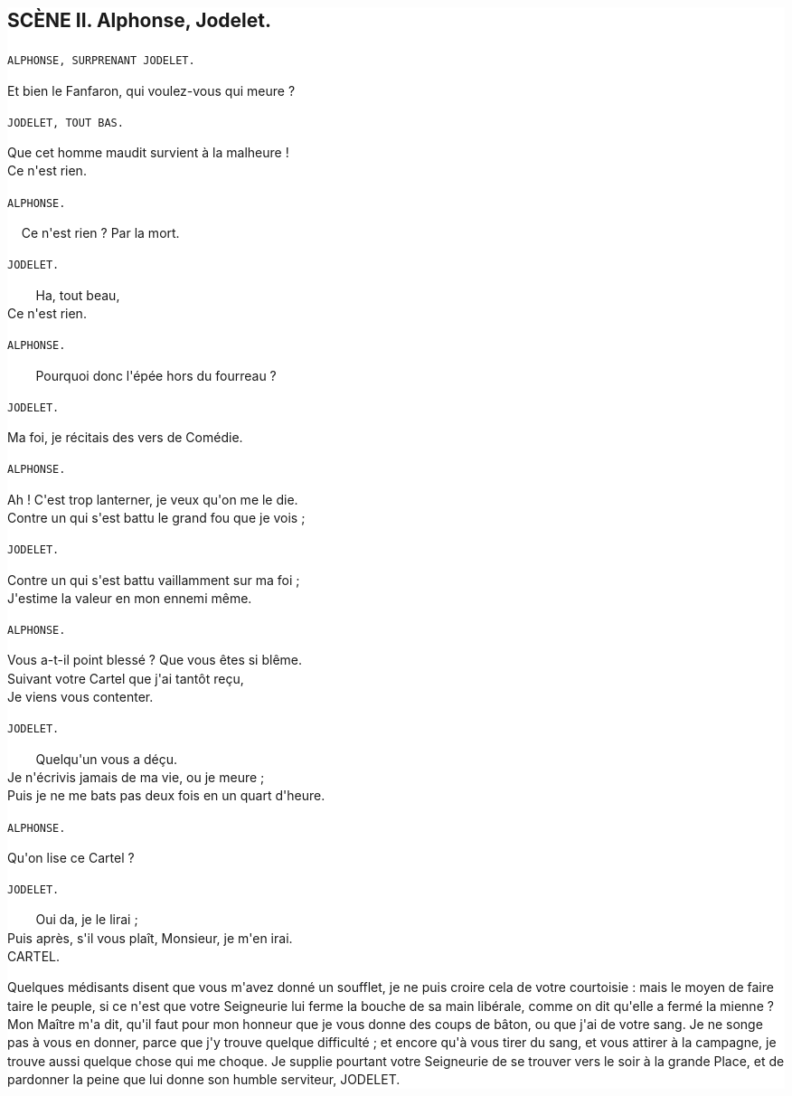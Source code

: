 
## SCÈNE II. Alphonse, Jodelet.

    ALPHONSE, SURPRENANT JODELET.
Et bien le Fanfaron, qui voulez-vous qui meure ?  

    JODELET, TOUT BAS.
Que cet homme maudit survient à la malheure !  
Ce n'est rien.  

    ALPHONSE.
    Ce n'est rien ? Par la mort.  

    JODELET.
        Ha, tout beau,  
Ce n'est rien.  

    ALPHONSE.
        Pourquoi donc l'épée hors du fourreau ?  

    JODELET.
Ma foi, je récitais des vers de Comédie.  

    ALPHONSE.
Ah ! C'est trop lanterner, je veux qu'on me le die.  
Contre un qui s'est battu le grand fou que je vois ;  

    JODELET.
Contre un qui s'est battu vaillamment sur ma foi ;  
J'estime la valeur en mon ennemi même.  

    ALPHONSE.
Vous a-t-il point blessé ? Que vous êtes si blême.  
Suivant votre Cartel que j'ai tantôt reçu,  
Je viens vous contenter.  

    JODELET.
        Quelqu'un vous a déçu.  
Je n'écrivis jamais de ma vie, ou je meure ;  
Puis je ne me bats pas deux fois en un quart d'heure.  

    ALPHONSE.
Qu'on lise ce Cartel ?  

    JODELET.
        Oui da, je le lirai ;  
Puis après, s'il vous plaît, Monsieur, je m'en irai.  
CARTEL.

Quelques médisants disent que vous m'avez donné un soufflet, je ne puis croire cela de votre courtoisie : mais le moyen de faire taire le peuple, si ce n'est que votre Seigneurie lui ferme la bouche de sa main libérale, comme on dit qu'elle a fermé la mienne ? Mon Maître m'a dit, qu'il faut pour mon honneur que je vous donne des coups de bâton, ou que j'ai de votre sang. Je ne songe pas à vous en donner, parce que j'y trouve quelque difficulté ; et encore qu'à vous tirer du sang, et vous attirer à la campagne, je trouve aussi quelque chose qui me choque. Je supplie pourtant votre Seigneurie de se trouver vers le soir à la grande Place, et de pardonner la peine que lui donne son humble serviteur,
JODELET.
